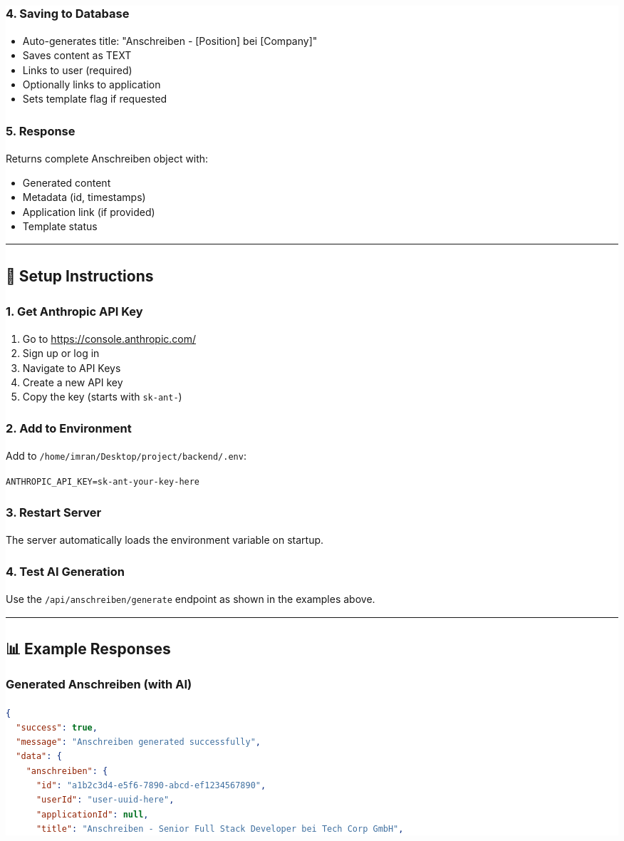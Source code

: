 ### 4. Saving to Database
- Auto-generates title: "Anschreiben - [Position] bei [Company]"
- Saves content as TEXT
- Links to user (required)
- Optionally links to application
- Sets template flag if requested

### 5. Response
Returns complete Anschreiben object with:
- Generated content
- Metadata (id, timestamps)
- Application link (if provided)
- Template status

---

## 🔑 Setup Instructions

### 1. Get Anthropic API Key

1. Go to https://console.anthropic.com/
2. Sign up or log in
3. Navigate to API Keys
4. Create a new API key
5. Copy the key (starts with `sk-ant-`)

### 2. Add to Environment

Add to `/home/imran/Desktop/project/backend/.env`:

```env
ANTHROPIC_API_KEY=sk-ant-your-key-here
```

### 3. Restart Server

The server automatically loads the environment variable on startup.

### 4. Test AI Generation

Use the `/api/anschreiben/generate` endpoint as shown in the examples above.

---

## 📊 Example Responses

### Generated Anschreiben (with AI)

```json
{
  "success": true,
  "message": "Anschreiben generated successfully",
  "data": {
    "anschreiben": {
      "id": "a1b2c3d4-e5f6-7890-abcd-ef1234567890",
      "userId": "user-uuid-here",
      "applicationId": null,
      "title": "Anschreiben - Senior Full Stack Developer bei Tech Corp GmbH",
```